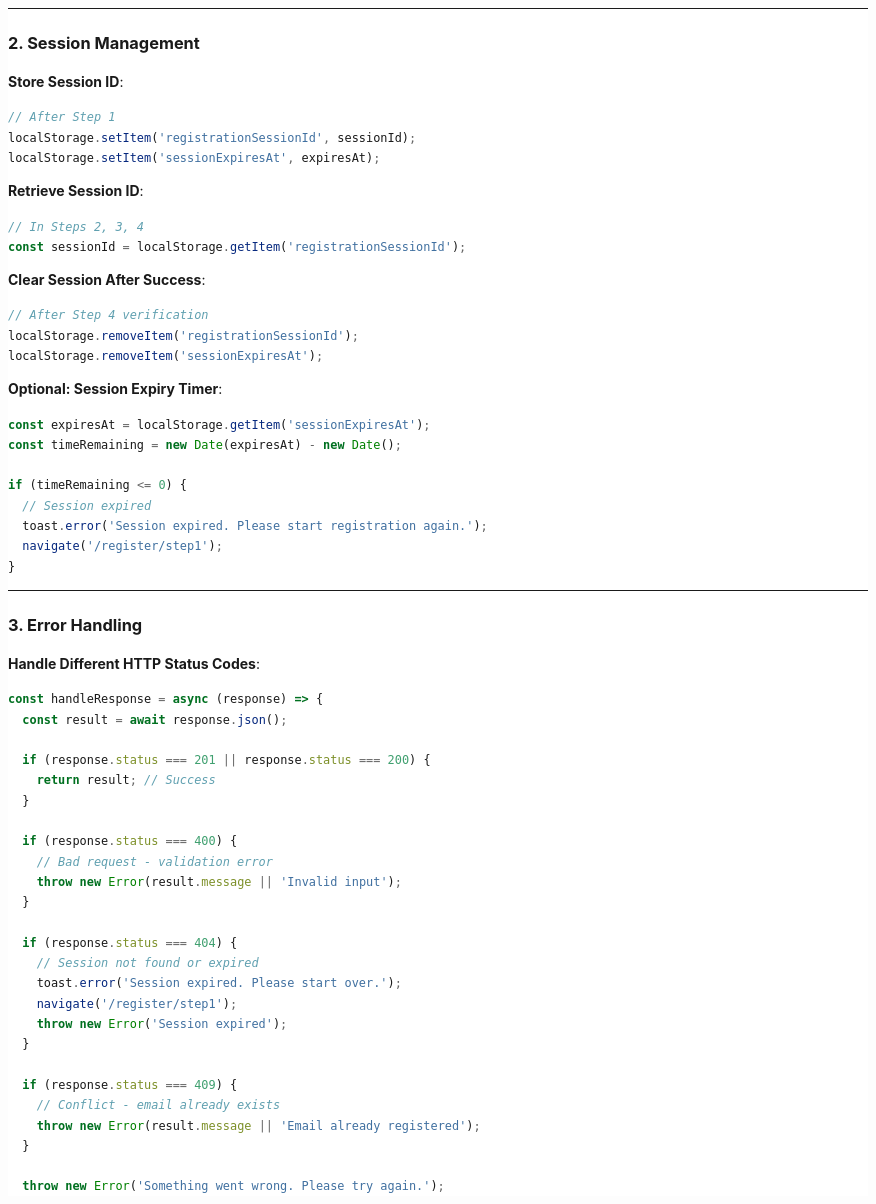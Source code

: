 
---

### 2. Session Management

**Store Session ID**:
```typescript
// After Step 1
localStorage.setItem('registrationSessionId', sessionId);
localStorage.setItem('sessionExpiresAt', expiresAt);
```

**Retrieve Session ID**:
```typescript
// In Steps 2, 3, 4
const sessionId = localStorage.getItem('registrationSessionId');
```

**Clear Session After Success**:
```typescript
// After Step 4 verification
localStorage.removeItem('registrationSessionId');
localStorage.removeItem('sessionExpiresAt');
```

**Optional: Session Expiry Timer**:
```typescript
const expiresAt = localStorage.getItem('sessionExpiresAt');
const timeRemaining = new Date(expiresAt) - new Date();

if (timeRemaining <= 0) {
  // Session expired
  toast.error('Session expired. Please start registration again.');
  navigate('/register/step1');
}
```

---

### 3. Error Handling

**Handle Different HTTP Status Codes**:
```typescript
const handleResponse = async (response) => {
  const result = await response.json();
  
  if (response.status === 201 || response.status === 200) {
    return result; // Success
  }
  
  if (response.status === 400) {
    // Bad request - validation error
    throw new Error(result.message || 'Invalid input');
  }
  
  if (response.status === 404) {
    // Session not found or expired
    toast.error('Session expired. Please start over.');
    navigate('/register/step1');
    throw new Error('Session expired');
  }
  
  if (response.status === 409) {
    // Conflict - email already exists
    throw new Error(result.message || 'Email already registered');
  }
  
  throw new Error('Something went wrong. Please try again.');
```